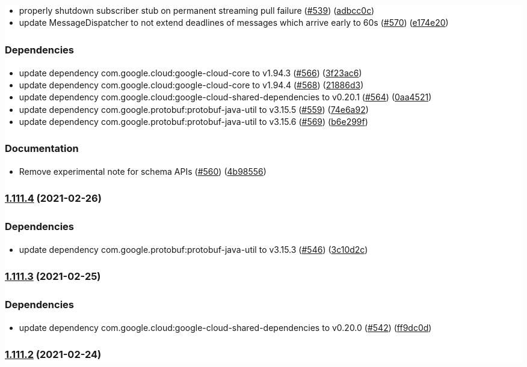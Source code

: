 * properly shutdown subscriber stub on permanent streaming pull failure ([#539](https://www.github.com/googleapis/java-pubsub/issues/539)) ([adbcc0c](https://www.github.com/googleapis/java-pubsub/commit/adbcc0c6777e35eae24b538e6c48f9ef7485a786))
* update MessageDispatcher to not extend deadlines of messages which arrive early to 60s ([#570](https://www.github.com/googleapis/java-pubsub/issues/570)) ([e174e20](https://www.github.com/googleapis/java-pubsub/commit/e174e2043f64563f4d2868537aeb90d948233166))


### Dependencies

* update dependency com.google.cloud:google-cloud-core to v1.94.3 ([#566](https://www.github.com/googleapis/java-pubsub/issues/566)) ([3f23ac6](https://www.github.com/googleapis/java-pubsub/commit/3f23ac6cda00814f74f2c435dd8a05b70ac69d27))
* update dependency com.google.cloud:google-cloud-core to v1.94.4 ([#568](https://www.github.com/googleapis/java-pubsub/issues/568)) ([21886d3](https://www.github.com/googleapis/java-pubsub/commit/21886d39cdc2a33275c2061578c877b0fa6aee98))
* update dependency com.google.cloud:google-cloud-shared-dependencies to v0.20.1 ([#564](https://www.github.com/googleapis/java-pubsub/issues/564)) ([0aa4521](https://www.github.com/googleapis/java-pubsub/commit/0aa452121b2fa769221b41c8c1323f3b31b599d1))
* update dependency com.google.protobuf:protobuf-java-util to v3.15.5 ([#559](https://www.github.com/googleapis/java-pubsub/issues/559)) ([74e6a92](https://www.github.com/googleapis/java-pubsub/commit/74e6a92ca88f006e0fe1a68144ba0cb30a1d140c))
* update dependency com.google.protobuf:protobuf-java-util to v3.15.6 ([#569](https://www.github.com/googleapis/java-pubsub/issues/569)) ([b6e299f](https://www.github.com/googleapis/java-pubsub/commit/b6e299f6d13dab7d5b2e8c575021371485878bb2))


### Documentation

* Remove experimental note for schema APIs ([#560](https://www.github.com/googleapis/java-pubsub/issues/560)) ([4b98556](https://www.github.com/googleapis/java-pubsub/commit/4b98556e550802135cfb87d8984f0deec57e8c2e))

### [1.111.4](https://www.github.com/googleapis/java-pubsub/compare/v1.111.3...v1.111.4) (2021-02-26)


### Dependencies

* update dependency com.google.protobuf:protobuf-java-util to v3.15.3 ([#546](https://www.github.com/googleapis/java-pubsub/issues/546)) ([3c10d2c](https://www.github.com/googleapis/java-pubsub/commit/3c10d2cf7cb8fab1c2dad8e80ea8ad7723e4e899))

### [1.111.3](https://www.github.com/googleapis/java-pubsub/compare/v1.111.2...v1.111.3) (2021-02-25)


### Dependencies

* update dependency com.google.cloud:google-cloud-shared-dependencies to v0.20.0 ([#542](https://www.github.com/googleapis/java-pubsub/issues/542)) ([ff9dc0d](https://www.github.com/googleapis/java-pubsub/commit/ff9dc0d5becf281aea855eeb0d246e938ed5e09c))

### [1.111.2](https://www.github.com/googleapis/java-pubsub/compare/v1.111.1...v1.111.2) (2021-02-24)
